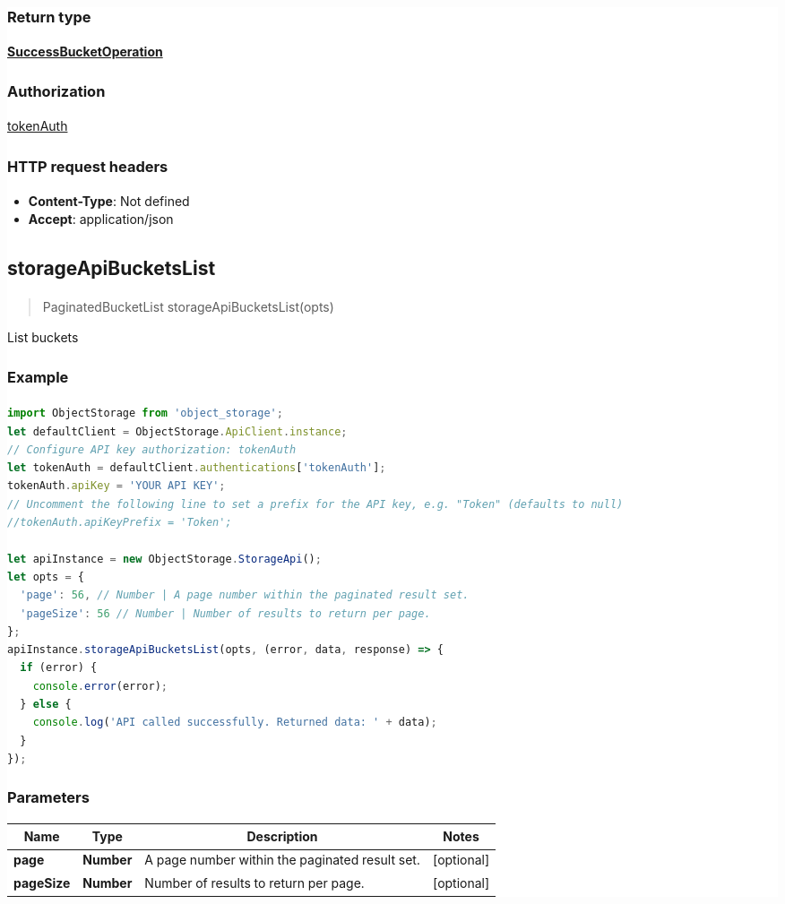 ### Return type

[**SuccessBucketOperation**](SuccessBucketOperation.md)

### Authorization

[tokenAuth](../README.md#tokenAuth)

### HTTP request headers

- **Content-Type**: Not defined
- **Accept**: application/json


## storageApiBucketsList

> PaginatedBucketList storageApiBucketsList(opts)

List buckets



### Example

```javascript
import ObjectStorage from 'object_storage';
let defaultClient = ObjectStorage.ApiClient.instance;
// Configure API key authorization: tokenAuth
let tokenAuth = defaultClient.authentications['tokenAuth'];
tokenAuth.apiKey = 'YOUR API KEY';
// Uncomment the following line to set a prefix for the API key, e.g. "Token" (defaults to null)
//tokenAuth.apiKeyPrefix = 'Token';

let apiInstance = new ObjectStorage.StorageApi();
let opts = {
  'page': 56, // Number | A page number within the paginated result set.
  'pageSize': 56 // Number | Number of results to return per page.
};
apiInstance.storageApiBucketsList(opts, (error, data, response) => {
  if (error) {
    console.error(error);
  } else {
    console.log('API called successfully. Returned data: ' + data);
  }
});
```

### Parameters


Name | Type | Description  | Notes
------------- | ------------- | ------------- | -------------
 **page** | **Number**| A page number within the paginated result set. | [optional] 
 **pageSize** | **Number**| Number of results to return per page. | [optional] 
